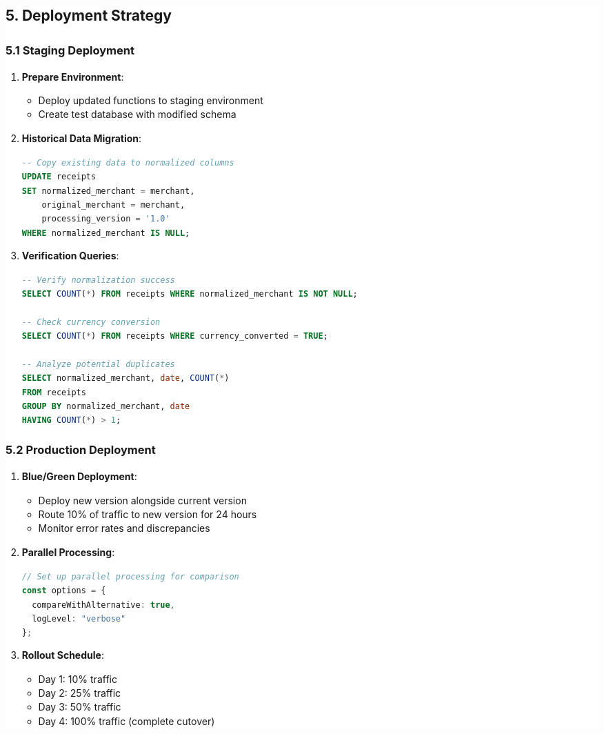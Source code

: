 ## 5. Deployment Strategy

### 5.1 Staging Deployment
1. **Prepare Environment**:
   - Deploy updated functions to staging environment
   - Create test database with modified schema

2. **Historical Data Migration**:
   ```sql
   -- Copy existing data to normalized columns
   UPDATE receipts
   SET normalized_merchant = merchant,
       original_merchant = merchant,
       processing_version = '1.0'
   WHERE normalized_merchant IS NULL;
   ```

3. **Verification Queries**:
   ```sql
   -- Verify normalization success
   SELECT COUNT(*) FROM receipts WHERE normalized_merchant IS NOT NULL;
   
   -- Check currency conversion
   SELECT COUNT(*) FROM receipts WHERE currency_converted = TRUE;
   
   -- Analyze potential duplicates
   SELECT normalized_merchant, date, COUNT(*)
   FROM receipts
   GROUP BY normalized_merchant, date
   HAVING COUNT(*) > 1;
   ```

### 5.2 Production Deployment

1. **Blue/Green Deployment**:
   - Deploy new version alongside current version
   - Route 10% of traffic to new version for 24 hours
   - Monitor error rates and discrepancies

2. **Parallel Processing**:
   ```typescript
   // Set up parallel processing for comparison
   const options = {
     compareWithAlternative: true,
     logLevel: "verbose"
   };
   ```

3. **Rollout Schedule**:
   - Day 1: 10% traffic
   - Day 2: 25% traffic
   - Day 3: 50% traffic
   - Day 4: 100% traffic (complete cutover)
